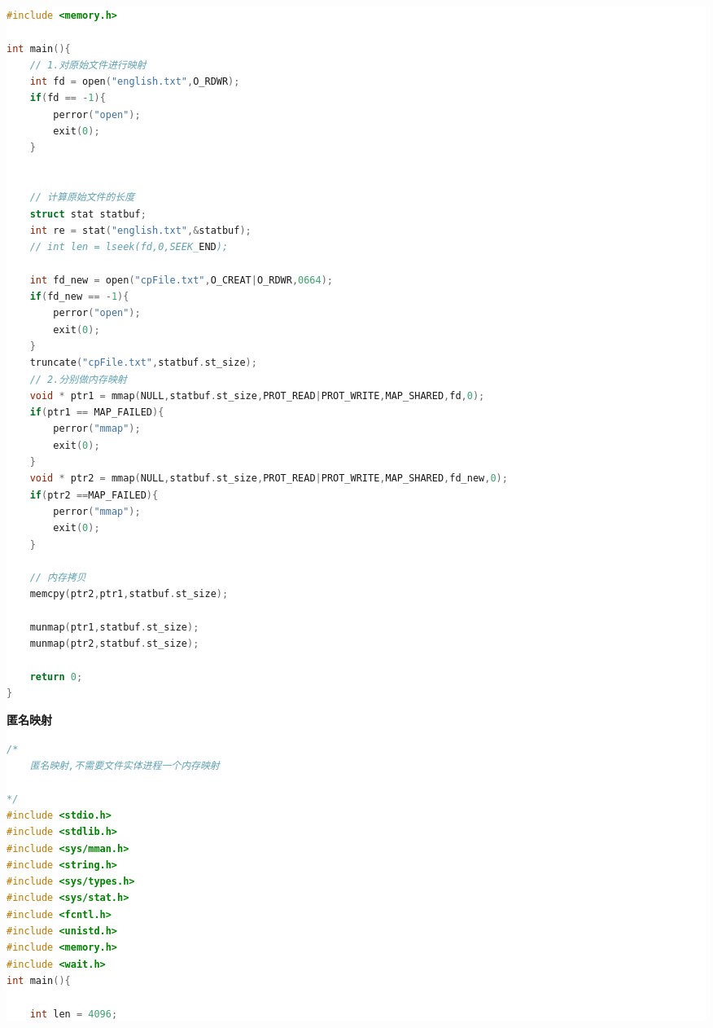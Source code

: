 ```c
#include <memory.h>

int main(){
    // 1.对原始文件进行映射
    int fd = open("english.txt",O_RDWR);
    if(fd == -1){
        perror("open");
        exit(0);
    }


    // 计算原始文件的长度
    struct stat statbuf;
    int re = stat("english.txt",&statbuf);
    // int len = lseek(fd,0,SEEK_END);

    int fd_new = open("cpFile.txt",O_CREAT|O_RDWR,0664);
    if(fd_new == -1){
        perror("open");
        exit(0);
    }
    truncate("cpFile.txt",statbuf.st_size);
    // 2.分别做内存映射
    void * ptr1 = mmap(NULL,statbuf.st_size,PROT_READ|PROT_WRITE,MAP_SHARED,fd,0);
    if(ptr1 == MAP_FAILED){
        perror("mmap");
        exit(0);
    }
    void * ptr2 = mmap(NULL,statbuf.st_size,PROT_READ|PROT_WRITE,MAP_SHARED,fd_new,0);
    if(ptr2 ==MAP_FAILED){
        perror("mmap");
        exit(0);
    }

    // 内存拷贝
    memcpy(ptr2,ptr1,statbuf.st_size);

    munmap(ptr1,statbuf.st_size);
    munmap(ptr2,statbuf.st_size);
    
    return 0;
}
```

**匿名映射**

```c
/*
    匿名映射,不需要文件实体进程一个内存映射

*/
#include <stdio.h>
#include <stdlib.h>
#include <sys/mman.h>
#include <string.h>
#include <sys/types.h>
#include <sys/stat.h>
#include <fcntl.h>
#include <unistd.h>
#include <memory.h>
#include <wait.h>
int main(){

    int len = 4096;
```